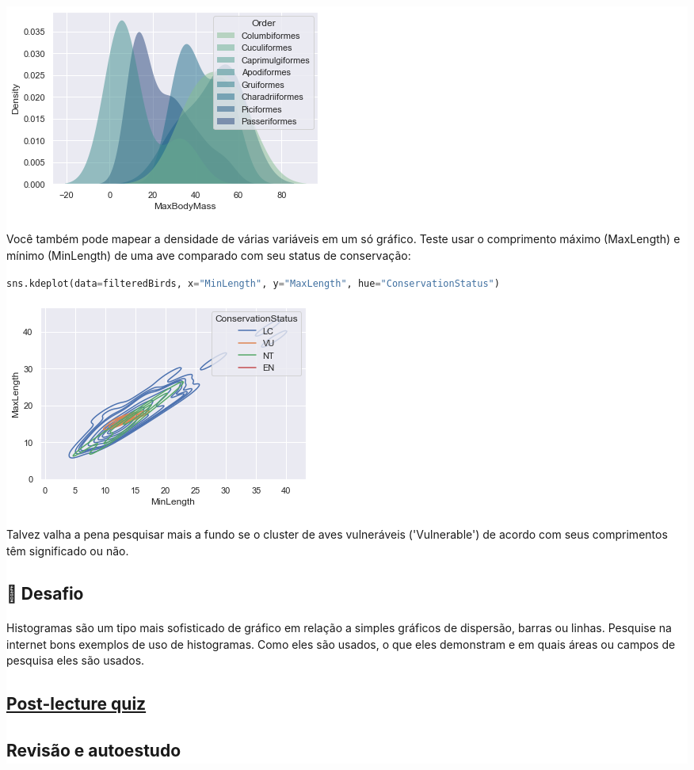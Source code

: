 ![Massa corporal por Ordem](../images/density4.png)

Você também pode mapear a densidade de várias variáveis em um só gráfico. Teste usar o comprimento máximo (MaxLength) e mínimo (MinLength) de uma ave comparado com seu status de conservação:

```python
sns.kdeplot(data=filteredBirds, x="MinLength", y="MaxLength", hue="ConservationStatus")
```

![Múltiplas densidades sobrepostas](../images/multi.png)

Talvez valha a pena pesquisar mais a fundo se o cluster de aves vulneráveis ('Vulnerable') de acordo com seus comprimentos têm significado ou não.

## 🚀 Desafio

Histogramas são um tipo mais sofisticado de gráfico em relação a simples gráficos de dispersão, barras ou linhas. Pesquise na internet bons exemplos de uso de histogramas. Como eles são usados, o que eles demonstram e em quais áreas ou campos de pesquisa eles são usados.

## [Post-lecture quiz](https://red-water-0103e7a0f.azurestaticapps.net/quiz/19)

## Revisão e autoestudo
